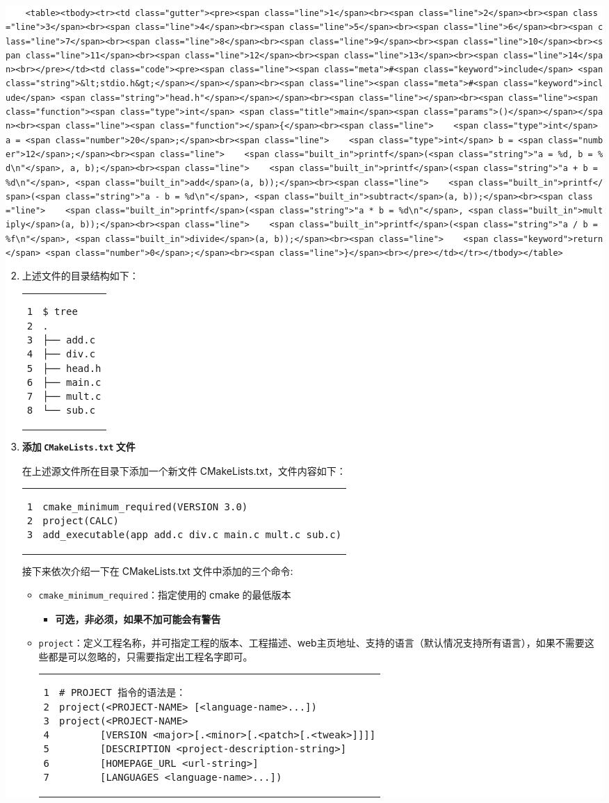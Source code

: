         <table><tbody><tr><td class="gutter"><pre><span class="line">1</span><br><span class="line">2</span><br><span class="line">3</span><br><span class="line">4</span><br><span class="line">5</span><br><span class="line">6</span><br><span class="line">7</span><br><span class="line">8</span><br><span class="line">9</span><br><span class="line">10</span><br><span class="line">11</span><br><span class="line">12</span><br><span class="line">13</span><br><span class="line">14</span><br></pre></td><td class="code"><pre><span class="line"><span class="meta">#<span class="keyword">include</span> <span class="string">&lt;stdio.h&gt;</span></span></span><br><span class="line"><span class="meta">#<span class="keyword">include</span> <span class="string">"head.h"</span></span></span><br><span class="line"></span><br><span class="line"><span class="function"><span class="type">int</span> <span class="title">main</span><span class="params">()</span></span></span><br><span class="line"><span class="function"></span>{</span><br><span class="line">    <span class="type">int</span> a = <span class="number">20</span>;</span><br><span class="line">    <span class="type">int</span> b = <span class="number">12</span>;</span><br><span class="line">    <span class="built_in">printf</span>(<span class="string">"a = %d, b = %d\n"</span>, a, b);</span><br><span class="line">    <span class="built_in">printf</span>(<span class="string">"a + b = %d\n"</span>, <span class="built_in">add</span>(a, b));</span><br><span class="line">    <span class="built_in">printf</span>(<span class="string">"a - b = %d\n"</span>, <span class="built_in">subtract</span>(a, b));</span><br><span class="line">    <span class="built_in">printf</span>(<span class="string">"a * b = %d\n"</span>, <span class="built_in">multiply</span>(a, b));</span><br><span class="line">    <span class="built_in">printf</span>(<span class="string">"a / b = %f\n"</span>, <span class="built_in">divide</span>(a, b));</span><br><span class="line">    <span class="keyword">return</span> <span class="number">0</span>;</span><br><span class="line">}</span><br></pre></td></tr></tbody></table>
        
2.  上述文件的目录结构如下：
    
    <table><tbody><tr><td class="gutter"><pre><span class="line">1</span><br><span class="line">2</span><br><span class="line">3</span><br><span class="line">4</span><br><span class="line">5</span><br><span class="line">6</span><br><span class="line">7</span><br><span class="line">8</span><br></pre></td><td class="code"><pre><span class="line"><span class="meta prompt_">$ </span><span class="language-bash">tree</span></span><br><span class="line">.</span><br><span class="line">├── add.c</span><br><span class="line">├── div.c</span><br><span class="line">├── head.h</span><br><span class="line">├── main.c</span><br><span class="line">├── mult.c</span><br><span class="line">└── sub.c</span><br></pre></td></tr></tbody></table>
    
3.  **添加 `CMakeLists.txt` 文件**
    
    在上述源文件所在目录下添加一个新文件 CMakeLists.txt，文件内容如下：
    
    <table><tbody><tr><td class="gutter"><pre><span class="line">1</span><br><span class="line">2</span><br><span class="line">3</span><br></pre></td><td class="code"><pre><span class="line"><span class="keyword">cmake_minimum_required</span>(VERSION <span class="number">3.0</span>)</span><br><span class="line"><span class="keyword">project</span>(CALC)</span><br><span class="line"><span class="keyword">add_executable</span>(app add.c div.c main.c mult.c sub.c)</span><br></pre></td></tr></tbody></table>
    
    接下来依次介绍一下在 CMakeLists.txt 文件中添加的三个命令:
    
    +   `cmake_minimum_required`：指定使用的 cmake 的最低版本
        
        +   **可选，非必须，如果不加可能会有警告**
    +   `project`：定义工程名称，并可指定工程的版本、工程描述、web主页地址、支持的语言（默认情况支持所有语言），如果不需要这些都是可以忽略的，只需要指定出工程名字即可。
        
        <table><tbody><tr><td class="gutter"><pre><span class="line">1</span><br><span class="line">2</span><br><span class="line">3</span><br><span class="line">4</span><br><span class="line">5</span><br><span class="line">6</span><br><span class="line">7</span><br></pre></td><td class="code"><pre><span class="line"><span class="comment"># PROJECT 指令的语法是：</span></span><br><span class="line"><span class="keyword">project</span>(&lt;<span class="keyword">PROJECT</span>-NAME&gt; [&lt;language-name&gt;...])</span><br><span class="line"><span class="keyword">project</span>(&lt;<span class="keyword">PROJECT</span>-NAME&gt;</span><br><span class="line">       [VERSION &lt;major&gt;[.&lt;minor&gt;[.&lt;patch&gt;[.&lt;tweak&gt;]]]]</span><br><span class="line">       [DESCRIPTION &lt;<span class="keyword">project</span>-description-<span class="keyword">string</span>&gt;]</span><br><span class="line">       [HOMEPAGE_URL &lt;url-<span class="keyword">string</span>&gt;]</span><br><span class="line">       [LANGUAGES &lt;language-name&gt;...])</span><br></pre></td></tr></tbody></table>
        